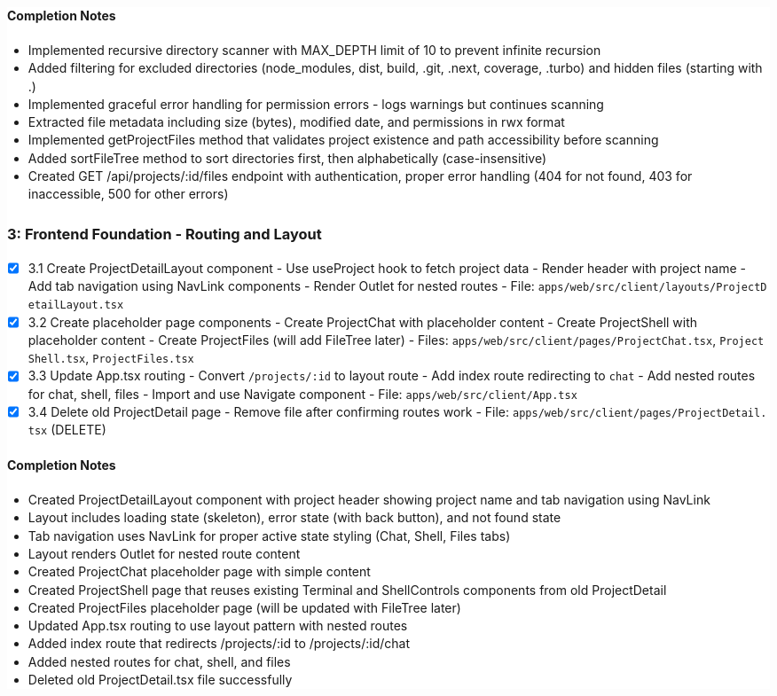 #### Completion Notes

- Implemented recursive directory scanner with MAX_DEPTH limit of 10 to prevent infinite recursion
- Added filtering for excluded directories (node_modules, dist, build, .git, .next, coverage, .turbo) and hidden files (starting with .)
- Implemented graceful error handling for permission errors - logs warnings but continues scanning
- Extracted file metadata including size (bytes), modified date, and permissions in rwx format
- Implemented getProjectFiles method that validates project existence and path accessibility before scanning
- Added sortFileTree method to sort directories first, then alphabetically (case-insensitive)
- Created GET /api/projects/:id/files endpoint with authentication, proper error handling (404 for not found, 403 for inaccessible, 500 for other errors)

### 3: Frontend Foundation - Routing and Layout


- [x] 3.1 Create ProjectDetailLayout component
        - Use useProject hook to fetch project data
        - Render header with project name
        - Add tab navigation using NavLink components
        - Render Outlet for nested routes
        - File: `apps/web/src/client/layouts/ProjectDetailLayout.tsx`
- [x] 3.2 Create placeholder page components
        - Create ProjectChat with placeholder content
        - Create ProjectShell with placeholder content
        - Create ProjectFiles (will add FileTree later)
        - Files: `apps/web/src/client/pages/ProjectChat.tsx`, `ProjectShell.tsx`, `ProjectFiles.tsx`
- [x] 3.3 Update App.tsx routing
        - Convert `/projects/:id` to layout route
        - Add index route redirecting to `chat`
        - Add nested routes for chat, shell, files
        - Import and use Navigate component
        - File: `apps/web/src/client/App.tsx`
- [x] 3.4 Delete old ProjectDetail page
        - Remove file after confirming routes work
        - File: `apps/web/src/client/pages/ProjectDetail.tsx` (DELETE)

#### Completion Notes

- Created ProjectDetailLayout component with project header showing project name and tab navigation using NavLink
- Layout includes loading state (skeleton), error state (with back button), and not found state
- Tab navigation uses NavLink for proper active state styling (Chat, Shell, Files tabs)
- Layout renders Outlet for nested route content
- Created ProjectChat placeholder page with simple content
- Created ProjectShell page that reuses existing Terminal and ShellControls components from old ProjectDetail
- Created ProjectFiles placeholder page (will be updated with FileTree later)
- Updated App.tsx routing to use layout pattern with nested routes
- Added index route that redirects /projects/:id to /projects/:id/chat
- Added nested routes for chat, shell, and files
- Deleted old ProjectDetail.tsx file successfully
